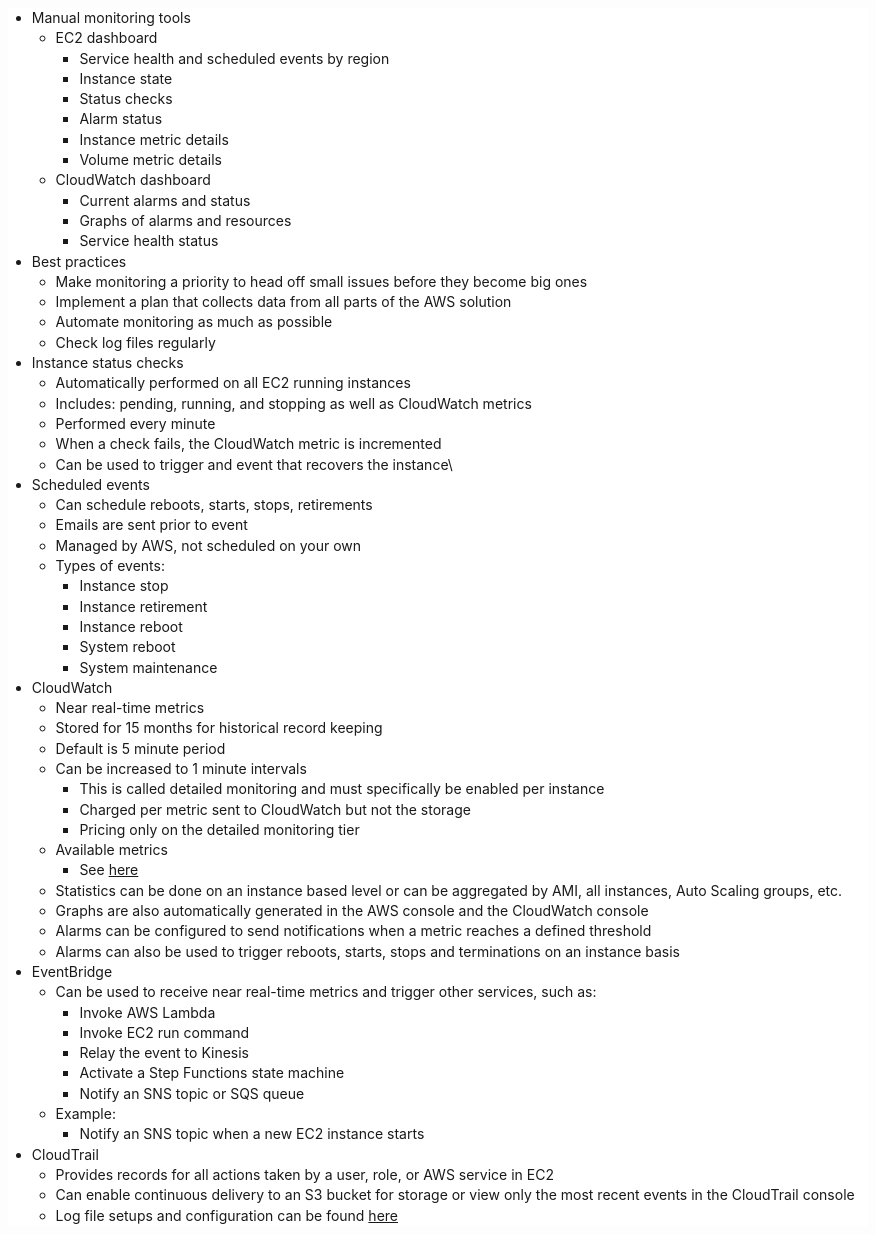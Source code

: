    *  Manual monitoring tools
      *  EC2 dashboard
         *  Service health and scheduled events by region
         *  Instance state
         *  Status checks
         *  Alarm status
         *  Instance metric details
         *  Volume metric details
      *  CloudWatch dashboard
         *  Current alarms and status
         *  Graphs of alarms and resources
         *  Service health status
   *  Best practices
      *  Make monitoring a priority to head off small issues before they become big ones
      *  Implement a plan that collects data from all parts of the AWS solution
      *  Automate monitoring as much as possible
      *  Check log files regularly
   *  Instance status checks
      *  Automatically performed on all EC2 running instances
      *  Includes: pending, running, and stopping as well as CloudWatch metrics
      *  Performed every minute
      *  When a check fails, the CloudWatch metric is incremented
      *  Can be used to trigger and event that recovers the instance\
   *  Scheduled events
      *  Can schedule reboots, starts, stops, retirements
      *  Emails are sent prior to event
      *  Managed by AWS, not scheduled on your own
      *  Types of events:
         *  Instance stop
         *  Instance retirement
         *  Instance reboot
         *  System reboot
         *  System maintenance
   *  CloudWatch
      *  Near real-time metrics 
      *  Stored for 15 months for historical record keeping
      *  Default is 5 minute period
      *  Can be increased to 1 minute intervals
         *  This is called detailed monitoring and must specifically be enabled per instance
         *  Charged per metric sent to CloudWatch but not the storage
         *  Pricing only on the detailed monitoring tier
      *  Available metrics
         *  See [here](https://docs.aws.amazon.com/AWSEC2/latest/UserGuide/viewing_metrics_with_cloudwatch.html)
      *  Statistics can be done on an instance based level or can be aggregated by AMI, all instances, Auto Scaling groups, etc.
      *  Graphs are also automatically generated in the AWS console and the CloudWatch console
      *  Alarms can be configured to send notifications when a metric reaches a defined threshold
      *  Alarms can also be used to trigger reboots, starts, stops and terminations on an instance basis
   *  EventBridge
      *  Can be used to receive near real-time metrics and trigger other services, such as:
         *  Invoke AWS Lambda
         *  Invoke EC2 run command
         *  Relay the event to Kinesis
         *  Activate a Step Functions state machine
         *  Notify an SNS topic or SQS queue
      *  Example:
         *  Notify an SNS topic when a new EC2 instance starts
   *  CloudTrail
      *  Provides records for all actions taken by a user, role, or AWS service in EC2
      *  Can enable continuous delivery to an S3 bucket for storage or view only the most recent events in the CloudTrail console
      *  Log file setups and configuration can be found [here](https://docs.aws.amazon.com/AWSEC2/latest/UserGuide/monitor-with-cloudtrail.html)